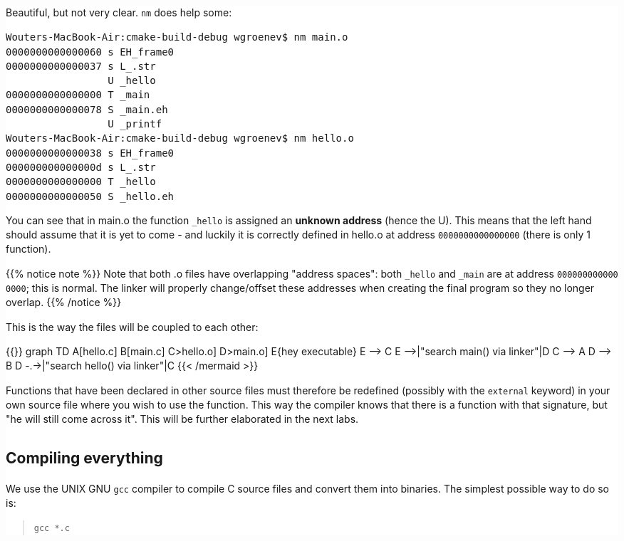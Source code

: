 Beautiful, but not very clear. `nm` does help some:

<pre>
Wouters-MacBook-Air:cmake-build-debug wgroenev$ nm main.o
0000000000000060 s EH_frame0
0000000000000037 s L_.str
                 U _hello
0000000000000000 T _main
0000000000000078 S _main.eh
                 U _printf
Wouters-MacBook-Air:cmake-build-debug wgroenev$ nm hello.o
0000000000000038 s EH_frame0
000000000000000d s L_.str
0000000000000000 T _hello
0000000000000050 S _hello.eh
</pre>

You can see that in main.o the function `_hello` is assigned an **unknown address** (hence the U). This means that the left hand should assume that it is yet to come - and luckily it is correctly defined in hello.o at address `0000000000000000` (there is only 1 function).

{{% notice note %}}
Note that both .o files have overlapping "address spaces": both `_hello` and `_main` are at address `0000000000000000`; this is normal. The linker will properly change/offset these addresses when creating the final program so they no longer overlap. 
{{% /notice %}}

This is the way the files will be coupled to each other:

{{<mermaid>}}
graph TD
    A[hello.c]
    B[main.c]
    C>hello.o]
    D>main.o]
    E{hey executable}
    E --> C
    E -->|"search main() via linker"|D
    C --> A
    D --> B
    D -.->|"search hello() via linker"|C
{{< /mermaid >}}

Functions that have been declared in other source files must therefore be redefined (possibly with the `external` keyword) in your own source file where you wish to use the function. This way the compiler knows that there is a function with that signature, but "he will still come across it". This will be further elaborated in the next labs.

## Compiling everything

We use the UNIX GNU `gcc` compiler to compile C source files and convert them into binaries. The simplest possible way to do so is:

> `gcc *.c`
